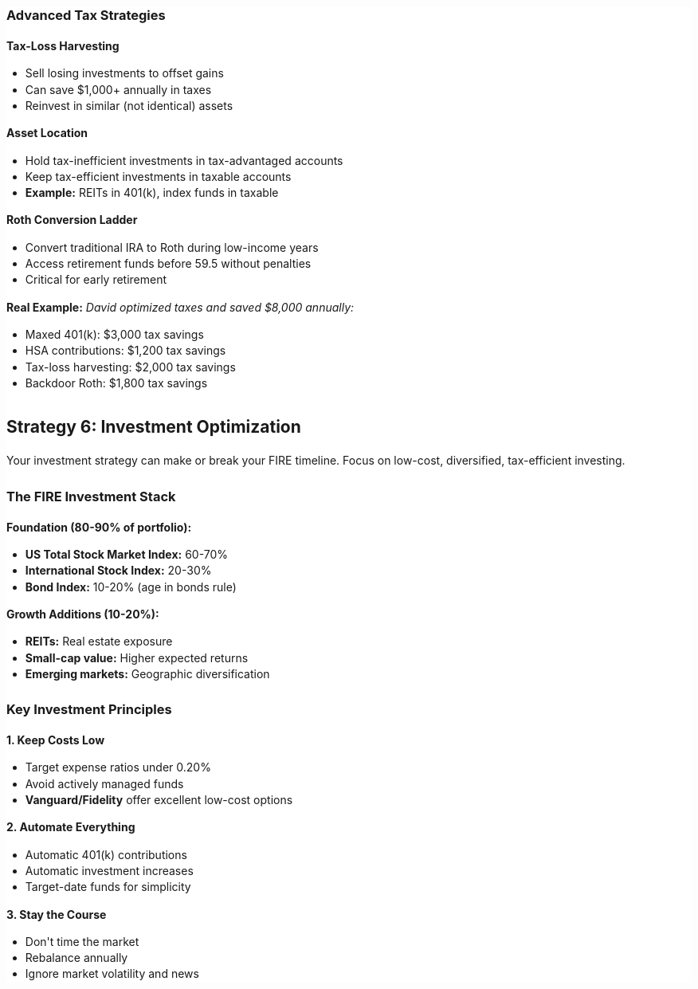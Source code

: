 ### Advanced Tax Strategies

**Tax-Loss Harvesting**
- Sell losing investments to offset gains
- Can save $1,000+ annually in taxes
- Reinvest in similar (not identical) assets

**Asset Location**
- Hold tax-inefficient investments in tax-advantaged accounts
- Keep tax-efficient investments in taxable accounts
- **Example:** REITs in 401(k), index funds in taxable

**Roth Conversion Ladder**
- Convert traditional IRA to Roth during low-income years
- Access retirement funds before 59.5 without penalties
- Critical for early retirement

**Real Example:**
*David optimized taxes and saved $8,000 annually:*
- Maxed 401(k): $3,000 tax savings
- HSA contributions: $1,200 tax savings  
- Tax-loss harvesting: $2,000 tax savings
- Backdoor Roth: $1,800 tax savings

## Strategy 6: Investment Optimization

Your investment strategy can make or break your FIRE timeline. Focus on low-cost, diversified, tax-efficient investing.

### The FIRE Investment Stack

**Foundation (80-90% of portfolio):**
- **US Total Stock Market Index:** 60-70%
- **International Stock Index:** 20-30%  
- **Bond Index:** 10-20% (age in bonds rule)

**Growth Additions (10-20%):**
- **REITs:** Real estate exposure
- **Small-cap value:** Higher expected returns
- **Emerging markets:** Geographic diversification

### Key Investment Principles

**1. Keep Costs Low**
- Target expense ratios under 0.20%
- Avoid actively managed funds
- **Vanguard/Fidelity** offer excellent low-cost options

**2. Automate Everything**
- Automatic 401(k) contributions
- Automatic investment increases
- Target-date funds for simplicity

**3. Stay the Course**
- Don't time the market
- Rebalance annually
- Ignore market volatility and news
